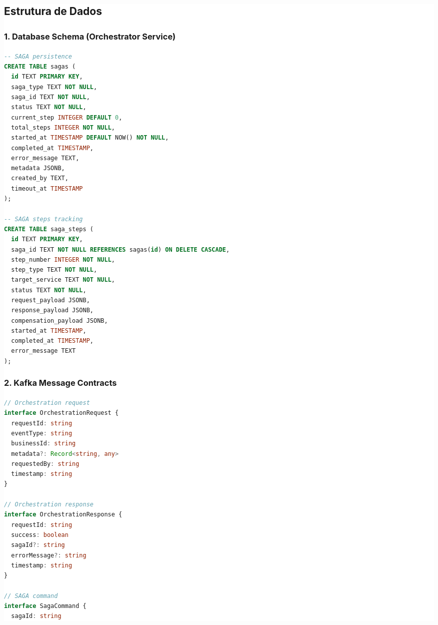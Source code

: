 ## Estrutura de Dados

### 1. Database Schema (Orchestrator Service)

```sql
-- SAGA persistence
CREATE TABLE sagas (
  id TEXT PRIMARY KEY,
  saga_type TEXT NOT NULL,
  saga_id TEXT NOT NULL,
  status TEXT NOT NULL,
  current_step INTEGER DEFAULT 0,
  total_steps INTEGER NOT NULL,
  started_at TIMESTAMP DEFAULT NOW() NOT NULL,
  completed_at TIMESTAMP,
  error_message TEXT,
  metadata JSONB,
  created_by TEXT,
  timeout_at TIMESTAMP
);

-- SAGA steps tracking
CREATE TABLE saga_steps (
  id TEXT PRIMARY KEY,
  saga_id TEXT NOT NULL REFERENCES sagas(id) ON DELETE CASCADE,
  step_number INTEGER NOT NULL,
  step_type TEXT NOT NULL,
  target_service TEXT NOT NULL,
  status TEXT NOT NULL,
  request_payload JSONB,
  response_payload JSONB,
  compensation_payload JSONB,
  started_at TIMESTAMP,
  completed_at TIMESTAMP,
  error_message TEXT
);
```

### 2. Kafka Message Contracts

```typescript
// Orchestration request
interface OrchestrationRequest {
  requestId: string
  eventType: string
  businessId: string
  metadata?: Record<string, any>
  requestedBy: string
  timestamp: string
}

// Orchestration response
interface OrchestrationResponse {
  requestId: string
  success: boolean
  sagaId?: string
  errorMessage?: string
  timestamp: string
}

// SAGA command
interface SagaCommand {
  sagaId: string
```